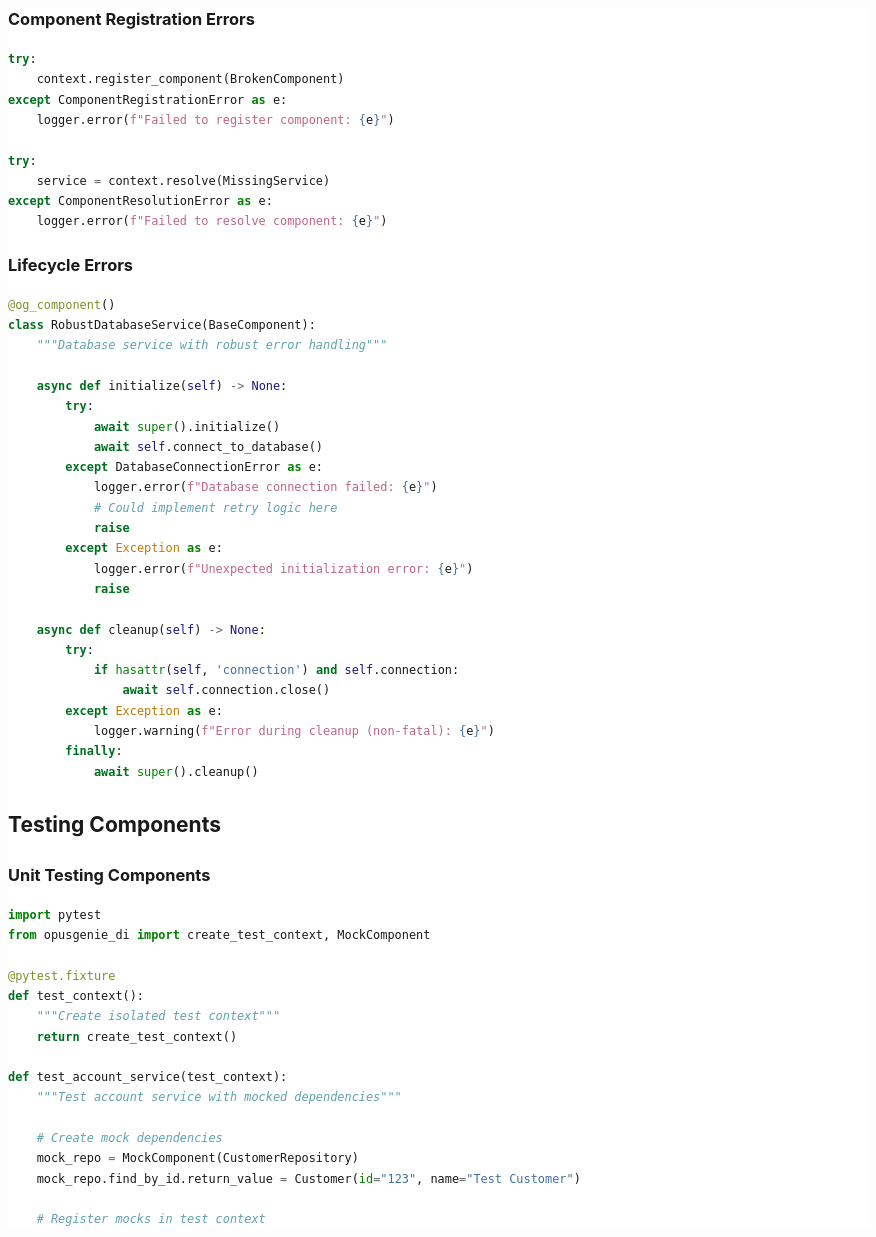 ### Component Registration Errors

```python title="Handling Registration Errors"
try:
    context.register_component(BrokenComponent)
except ComponentRegistrationError as e:
    logger.error(f"Failed to register component: {e}")

try:
    service = context.resolve(MissingService)
except ComponentResolutionError as e:
    logger.error(f"Failed to resolve component: {e}")
```

### Lifecycle Errors

```python title="Lifecycle Error Handling"
@og_component()
class RobustDatabaseService(BaseComponent):
    """Database service with robust error handling"""
    
    async def initialize(self) -> None:
        try:
            await super().initialize()
            await self.connect_to_database()
        except DatabaseConnectionError as e:
            logger.error(f"Database connection failed: {e}")
            # Could implement retry logic here
            raise
        except Exception as e:
            logger.error(f"Unexpected initialization error: {e}")
            raise
    
    async def cleanup(self) -> None:
        try:
            if hasattr(self, 'connection') and self.connection:
                await self.connection.close()
        except Exception as e:
            logger.warning(f"Error during cleanup (non-fatal): {e}")
        finally:
            await super().cleanup()
```

## Testing Components

### Unit Testing Components

```python title="Component Unit Testing"
import pytest
from opusgenie_di import create_test_context, MockComponent

@pytest.fixture
def test_context():
    """Create isolated test context"""
    return create_test_context()

def test_account_service(test_context):
    """Test account service with mocked dependencies"""
    
    # Create mock dependencies
    mock_repo = MockComponent(CustomerRepository)
    mock_repo.find_by_id.return_value = Customer(id="123", name="Test Customer")
    
    # Register mocks in test context
```